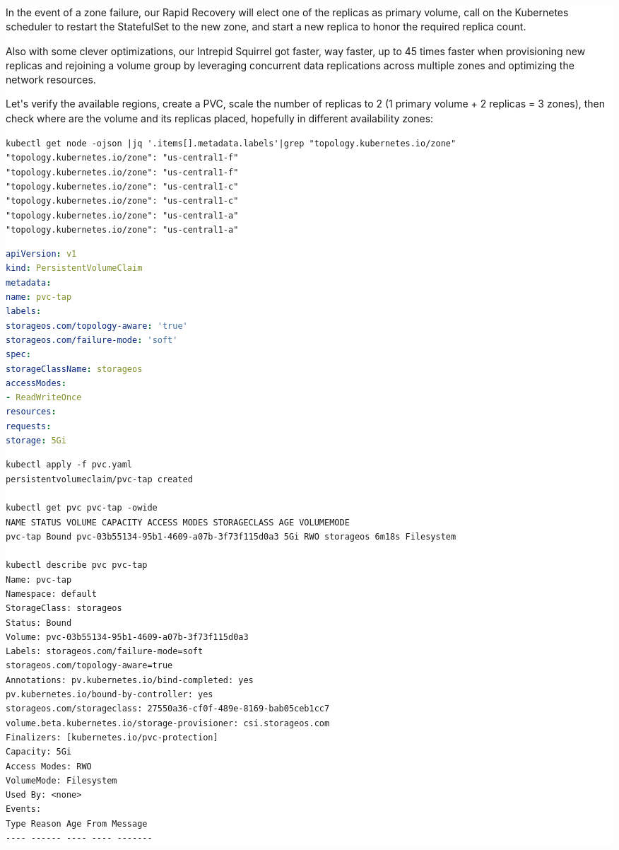 In the event of a zone failure, our Rapid Recovery will elect one of the replicas as primary volume, call on the Kubernetes scheduler to restart the StatefulSet to the new zone, and start a new replica to honor the required replica count.

Also with some clever optimizations, our Intrepid Squirrel got faster, way faster, up to 45 times faster when provisioning new replicas and rejoining a volume group by leveraging concurrent data replications across multiple zones and optimizing the network resources.

Let's verify the available regions, create a PVC, scale the number of replicas to 2 (1 primary volume + 2 replicas = 3 zones), then check where are the volume and its replicas placed, hopefully in different availability zones:

```shell
kubectl get node -ojson |jq '.items[].metadata.labels'|grep "topology.kubernetes.io/zone"
"topology.kubernetes.io/zone": "us-central1-f"
"topology.kubernetes.io/zone": "us-central1-f"
"topology.kubernetes.io/zone": "us-central1-c"
"topology.kubernetes.io/zone": "us-central1-c"
"topology.kubernetes.io/zone": "us-central1-a"
"topology.kubernetes.io/zone": "us-central1-a"
```

```yaml
apiVersion: v1
kind: PersistentVolumeClaim
metadata:
name: pvc-tap
labels:
storageos.com/topology-aware: 'true'
storageos.com/failure-mode: 'soft'
spec:
storageClassName: storageos
accessModes:
- ReadWriteOnce
resources:
requests:
storage: 5Gi
``` 

```shell
kubectl apply -f pvc.yaml
persistentvolumeclaim/pvc-tap created

kubectl get pvc pvc-tap -owide
NAME STATUS VOLUME CAPACITY ACCESS MODES STORAGECLASS AGE VOLUMEMODE
pvc-tap Bound pvc-03b55134-95b1-4609-a07b-3f73f115d0a3 5Gi RWO storageos 6m18s Filesystem

kubectl describe pvc pvc-tap
Name: pvc-tap
Namespace: default
StorageClass: storageos
Status: Bound
Volume: pvc-03b55134-95b1-4609-a07b-3f73f115d0a3
Labels: storageos.com/failure-mode=soft
storageos.com/topology-aware=true
Annotations: pv.kubernetes.io/bind-completed: yes
pv.kubernetes.io/bound-by-controller: yes
storageos.com/storageclass: 27550a36-cf0f-489e-8169-bab05ceb1cc7
volume.beta.kubernetes.io/storage-provisioner: csi.storageos.com
Finalizers: [kubernetes.io/pvc-protection]
Capacity: 5Gi
Access Modes: RWO
VolumeMode: Filesystem
Used By: <none>
Events:
Type Reason Age From Message
---- ------ ---- ---- -------
```